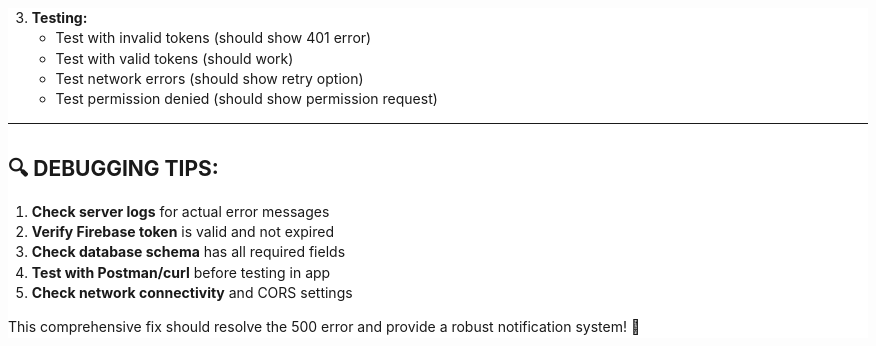 3. **Testing:**
   - Test with invalid tokens (should show 401 error)
   - Test with valid tokens (should work)
   - Test network errors (should show retry option)
   - Test permission denied (should show permission request)

---

## 🔍 **DEBUGGING TIPS:**

1. **Check server logs** for actual error messages
2. **Verify Firebase token** is valid and not expired
3. **Check database schema** has all required fields
4. **Test with Postman/curl** before testing in app
5. **Check network connectivity** and CORS settings

This comprehensive fix should resolve the 500 error and provide a robust notification system! 🎉
